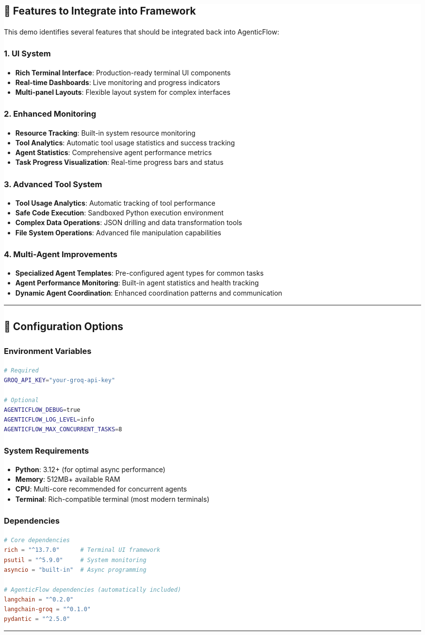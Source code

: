 
## 🚀 **Features to Integrate into Framework**

This demo identifies several features that should be integrated back into AgenticFlow:

### 1. **UI System** 
- **Rich Terminal Interface**: Production-ready terminal UI components
- **Real-time Dashboards**: Live monitoring and progress indicators  
- **Multi-panel Layouts**: Flexible layout system for complex interfaces

### 2. **Enhanced Monitoring**
- **Resource Tracking**: Built-in system resource monitoring
- **Tool Analytics**: Automatic tool usage statistics and success tracking
- **Agent Statistics**: Comprehensive agent performance metrics
- **Task Progress Visualization**: Real-time progress bars and status

### 3. **Advanced Tool System**
- **Tool Usage Analytics**: Automatic tracking of tool performance
- **Safe Code Execution**: Sandboxed Python execution environment
- **Complex Data Operations**: JSON drilling and data transformation tools
- **File System Operations**: Advanced file manipulation capabilities

### 4. **Multi-Agent Improvements**
- **Specialized Agent Templates**: Pre-configured agent types for common tasks
- **Agent Performance Monitoring**: Built-in agent statistics and health tracking
- **Dynamic Agent Coordination**: Enhanced coordination patterns and communication

---

## 🔧 **Configuration Options**

### Environment Variables
```bash
# Required
GROQ_API_KEY="your-groq-api-key"

# Optional
AGENTICFLOW_DEBUG=true
AGENTICFLOW_LOG_LEVEL=info
AGENTICFLOW_MAX_CONCURRENT_TASKS=8
```

### System Requirements
- **Python**: 3.12+ (for optimal async performance)
- **Memory**: 512MB+ available RAM
- **CPU**: Multi-core recommended for concurrent agents
- **Terminal**: Rich-compatible terminal (most modern terminals)

### Dependencies
```toml
# Core dependencies
rich = "^13.7.0"      # Terminal UI framework
psutil = "^5.9.0"     # System monitoring
asyncio = "built-in"  # Async programming

# AgenticFlow dependencies (automatically included)
langchain = "^0.2.0"
langchain-groq = "^0.1.0"
pydantic = "^2.5.0"
```

---